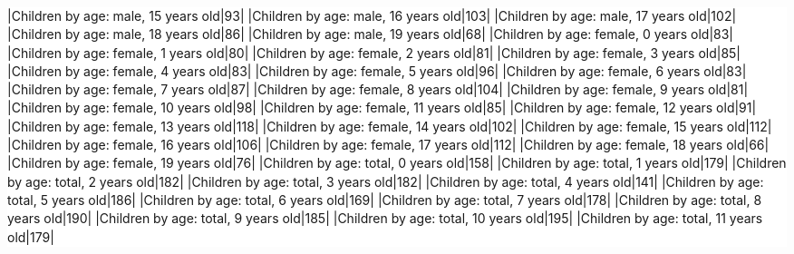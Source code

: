 |Children by age: male, 15 years old|93|
|Children by age: male, 16 years old|103|
|Children by age: male, 17 years old|102|
|Children by age: male, 18 years old|86|
|Children by age: male, 19 years old|68|
|Children by age: female, 0 years old|83|
|Children by age: female, 1 years old|80|
|Children by age: female, 2 years old|81|
|Children by age: female, 3 years old|85|
|Children by age: female, 4 years old|83|
|Children by age: female, 5 years old|96|
|Children by age: female, 6 years old|83|
|Children by age: female, 7 years old|87|
|Children by age: female, 8 years old|104|
|Children by age: female, 9 years old|81|
|Children by age: female, 10 years old|98|
|Children by age: female, 11 years old|85|
|Children by age: female, 12 years old|91|
|Children by age: female, 13 years old|118|
|Children by age: female, 14 years old|102|
|Children by age: female, 15 years old|112|
|Children by age: female, 16 years old|106|
|Children by age: female, 17 years old|112|
|Children by age: female, 18 years old|66|
|Children by age: female, 19 years old|76|
|Children by age: total, 0 years old|158|
|Children by age: total, 1 years old|179|
|Children by age: total, 2 years old|182|
|Children by age: total, 3 years old|182|
|Children by age: total, 4 years old|141|
|Children by age: total, 5 years old|186|
|Children by age: total, 6 years old|169|
|Children by age: total, 7 years old|178|
|Children by age: total, 8 years old|190|
|Children by age: total, 9 years old|185|
|Children by age: total, 10 years old|195|
|Children by age: total, 11 years old|179|